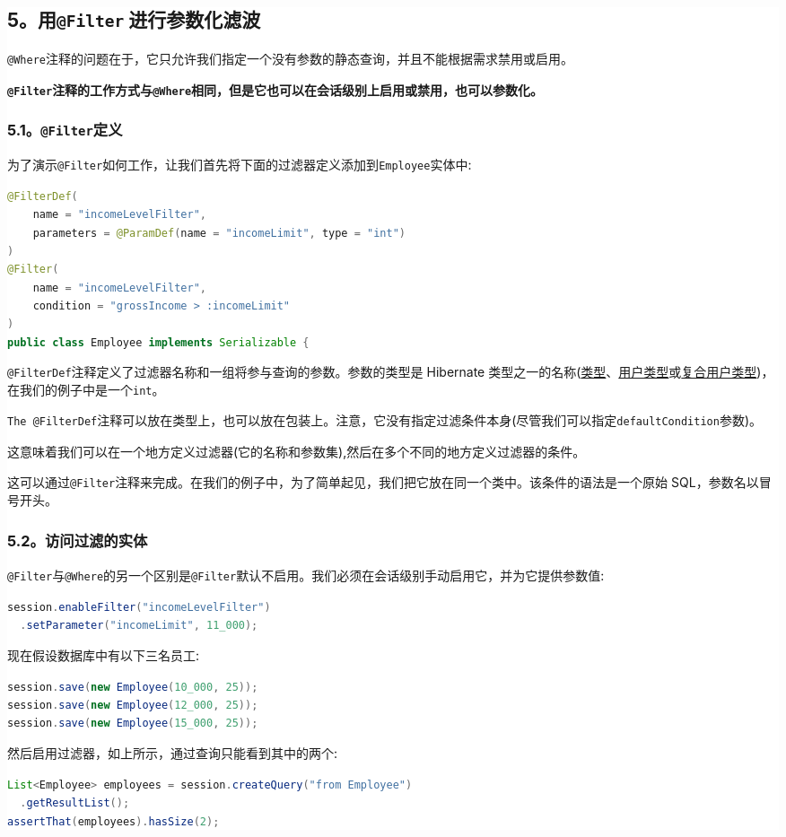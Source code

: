 ## 5。用`@Filter` 进行参数化滤波

`@Where`注释的问题在于，它只允许我们指定一个没有参数的静态查询，并且不能根据需求禁用或启用。

**`@Filter`注释的工作方式与`@Where`相同，但是它也可以在会话级别上启用或禁用，也可以参数化。**

### 5.1。`@Filter`定义

为了演示`@Filter`如何工作，让我们首先将下面的过滤器定义添加到`Employee`实体中:

```java
@FilterDef(
    name = "incomeLevelFilter", 
    parameters = @ParamDef(name = "incomeLimit", type = "int")
)
@Filter(
    name = "incomeLevelFilter", 
    condition = "grossIncome > :incomeLimit"
)
public class Employee implements Serializable {
```

`@FilterDef`注释定义了过滤器名称和一组将参与查询的参数。参数的类型是 Hibernate 类型之一的名称([类型](https://web.archive.org/web/20220630141258/https://docs.jboss.org/hibernate/orm/5.2/javadocs/org/hibernate/type/Type.html)、[用户类型](https://web.archive.org/web/20220630141258/https://docs.jboss.org/hibernate/orm/5.2/javadocs/org/hibernate/usertype/UserType.html)或[复合用户类型](https://web.archive.org/web/20220630141258/https://docs.jboss.org/hibernate/orm/5.2/javadocs/org/hibernate/usertype/CompositeUserType.html))，在我们的例子中是一个`int`。

`The @FilterDef`注释可以放在类型上，也可以放在包装上。注意，它没有指定过滤条件本身(尽管我们可以指定`defaultCondition`参数)。

这意味着我们可以在一个地方定义过滤器(它的名称和参数集),然后在多个不同的地方定义过滤器的条件。

这可以通过`@Filter`注释来完成。在我们的例子中，为了简单起见，我们把它放在同一个类中。该条件的语法是一个原始 SQL，参数名以冒号开头。

### 5.2。访问过滤的实体

`@Filter`与`@Where`的另一个区别是`@Filter`默认不启用。我们必须在会话级别手动启用它，并为它提供参数值:

```java
session.enableFilter("incomeLevelFilter")
  .setParameter("incomeLimit", 11_000);
```

现在假设数据库中有以下三名员工:

```java
session.save(new Employee(10_000, 25));
session.save(new Employee(12_000, 25));
session.save(new Employee(15_000, 25));
```

然后启用过滤器，如上所示，通过查询只能看到其中的两个:

```java
List<Employee> employees = session.createQuery("from Employee")
  .getResultList();
assertThat(employees).hasSize(2);
```

